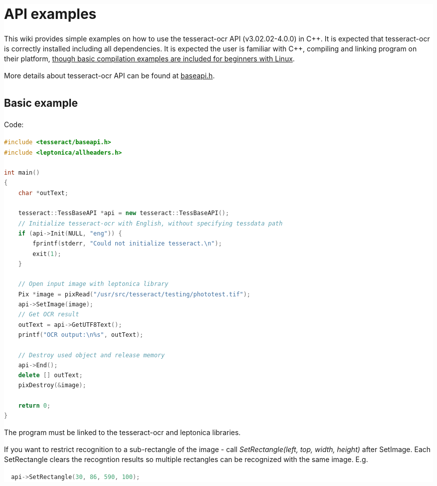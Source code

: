 # API examples

This wiki provides simple examples on how to use the tesseract-ocr API (v3.02.02-4.0.0) in C++.
It is expected that tesseract-ocr is correctly installed including all dependencies.
It is expected the user is familiar with C++, compiling and linking program on their platform, [though basic compilation examples are included for beginners with Linux](#compiling-c-api-programs-on-linux).

More details about tesseract-ocr API can be found at [baseapi.h](https://github.com/tesseract-ocr/tesseract/blob/master/include/tesseract/baseapi.h).



## Basic example

Code:

```c++
#include <tesseract/baseapi.h>
#include <leptonica/allheaders.h>

int main()
{
    char *outText;

    tesseract::TessBaseAPI *api = new tesseract::TessBaseAPI();
    // Initialize tesseract-ocr with English, without specifying tessdata path
    if (api->Init(NULL, "eng")) {
        fprintf(stderr, "Could not initialize tesseract.\n");
        exit(1);
    }

    // Open input image with leptonica library
    Pix *image = pixRead("/usr/src/tesseract/testing/phototest.tif");
    api->SetImage(image);
    // Get OCR result
    outText = api->GetUTF8Text();
    printf("OCR output:\n%s", outText);

    // Destroy used object and release memory
    api->End();
    delete [] outText;
    pixDestroy(&image);

    return 0;
}
```

The program must be linked to the tesseract-ocr and leptonica libraries.

If you want to restrict recognition to a sub-rectangle of the image - call _SetRectangle(left, top, width, height)_ after SetImage. Each SetRectangle clears the recogntion results so multiple rectangles can be recognized with the same image. E.g.
```c++
  api->SetRectangle(30, 86, 590, 100);
```
